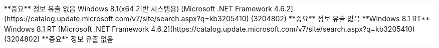 </td>
<td style="border:1px solid black;">
**중요**  
정보 유출

</td>
<td style="border:1px solid black;">
없음

</td>
</tr>
<tr>
<td style="border:1px solid black;">
Windows 8.1(x64 기반 시스템용)

</td>
<td style="border:1px solid black;">
[Microsoft .NET Framework 4.6.2](https://catalog.update.microsoft.com/v7/site/search.aspx?q=kb3205410)  
(3204802)

</td>
<td style="border:1px solid black;">
**중요**  
정보 유출

</td>
<td style="border:1px solid black;">
없음

</td>
</tr>
<tr>
<td style="border:1px solid black;" colspan="4">
**Windows 8.1 RT**

</td>
</tr>
<tr>
<td style="border:1px solid black;">
Windows 8.1 RT

</td>
<td style="border:1px solid black;">
[Microsoft .NET Framework 4.6.2](https://catalog.update.microsoft.com/v7/site/search.aspx?q=kb3205410)  
(3204802)

</td>
<td style="border:1px solid black;">
**중요**  
정보 유출

</td>
<td style="border:1px solid black;">
없음

